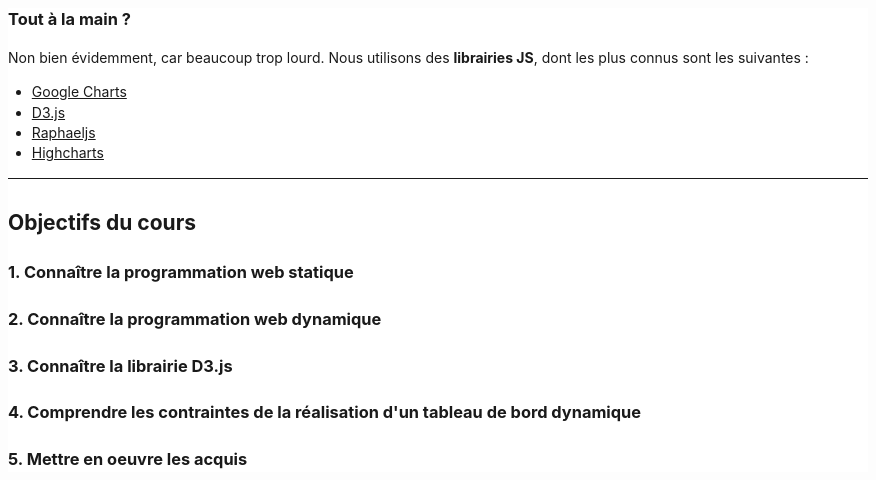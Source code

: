 ### Tout à la main ?

Non bien évidemment, car beaucoup trop lourd. Nous utilisons des **librairies JS**, dont les plus connus sont les suivantes :
- [Google Charts](https://developers.google.com/chart/)
- [D3.js](http://d3js.org/)
- [Raphaeljs](http://raphaeljs.com/)
- [Highcharts](http://www.highcharts.com/)

---
## Objectifs du cours

### 1. Connaître la programmation web statique
### 2. Connaître la programmation web dynamique
### 3. Connaître la librairie D3.js
### 4. Comprendre les contraintes de la réalisation d'un tableau de bord dynamique
### 5. Mettre en oeuvre les acquis 

